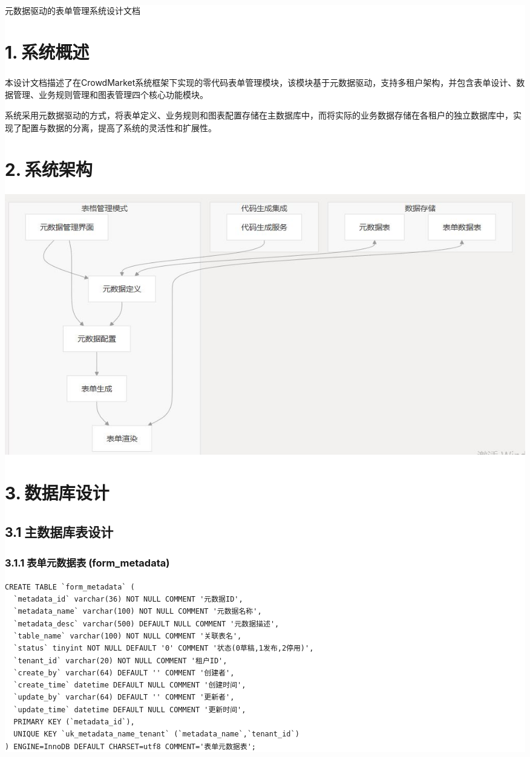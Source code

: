 元数据驱动的表单管理系统设计文档
# 1. 系统概述
本设计文档描述了在CrowdMarket系统框架下实现的零代码表单管理模块，该模块基于元数据驱动，支持多租户架构，并包含表单设计、数据管理、业务规则管理和图表管理四个核心功能模块。

系统采用元数据驱动的方式，将表单定义、业务规则和图表配置存储在主数据库中，而将实际的业务数据存储在各租户的独立数据库中，实现了配置与数据的分离，提高了系统的灵活性和扩展性。

# 2. 系统架构
![](./arch.JPG)
# 3. 数据库设计
## 3.1 主数据库表设计
### 3.1.1 表单元数据表 (form_metadata)
```
CREATE TABLE `form_metadata` (  
  `metadata_id` varchar(36) NOT NULL COMMENT '元数据ID',  
  `metadata_name` varchar(100) NOT NULL COMMENT '元数据名称',  
  `metadata_desc` varchar(500) DEFAULT NULL COMMENT '元数据描述',  
  `table_name` varchar(100) NOT NULL COMMENT '关联表名',  
  `status` tinyint NOT NULL DEFAULT '0' COMMENT '状态(0草稿,1发布,2停用)',  
  `tenant_id` varchar(20) NOT NULL COMMENT '租户ID',  
  `create_by` varchar(64) DEFAULT '' COMMENT '创建者',  
  `create_time` datetime DEFAULT NULL COMMENT '创建时间',  
  `update_by` varchar(64) DEFAULT '' COMMENT '更新者',  
  `update_time` datetime DEFAULT NULL COMMENT '更新时间',  
  PRIMARY KEY (`metadata_id`),  
  UNIQUE KEY `uk_metadata_name_tenant` (`metadata_name`,`tenant_id`)  
) ENGINE=InnoDB DEFAULT CHARSET=utf8 COMMENT='表单元数据表';
```
